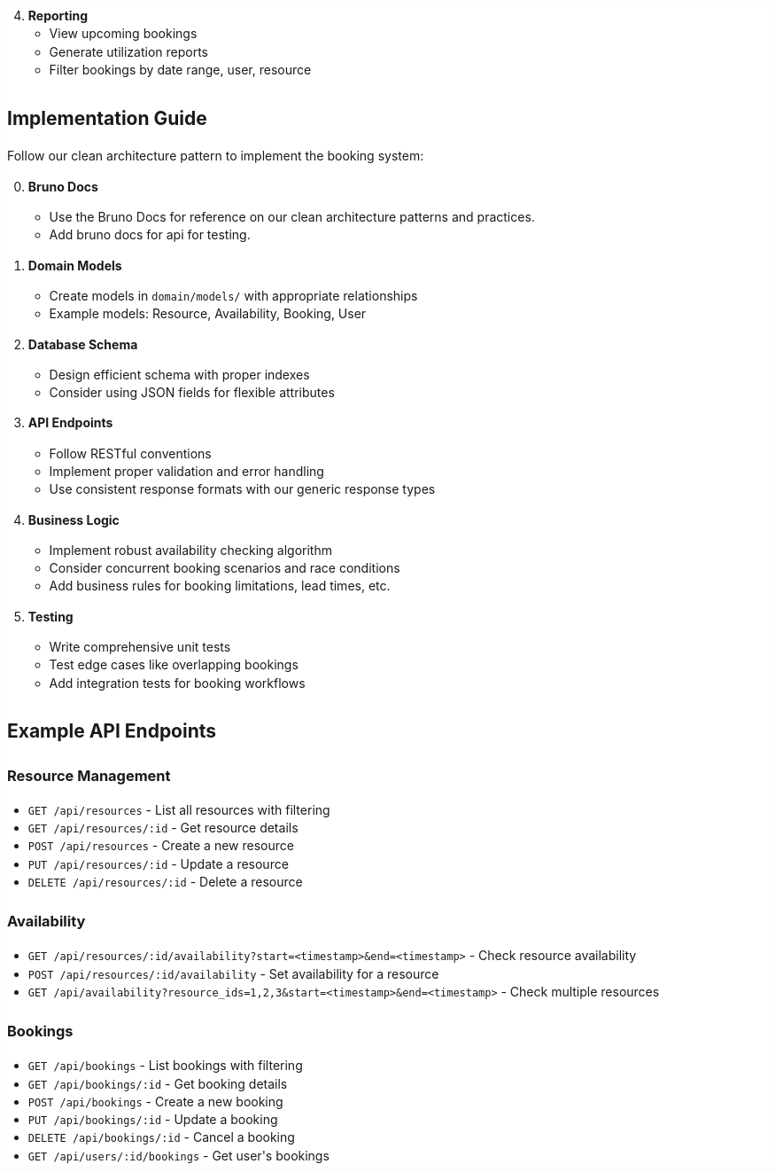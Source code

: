 4. **Reporting**
   - View upcoming bookings
   - Generate utilization reports
   - Filter bookings by date range, user, resource

## Implementation Guide

Follow our clean architecture pattern to implement the booking system:

0. **Bruno Docs**
   - Use the Bruno Docs for reference on our clean architecture patterns and practices.
   - Add bruno docs for api for testing.

1. **Domain Models**
   - Create models in `domain/models/` with appropriate relationships
   - Example models: Resource, Availability, Booking, User

2. **Database Schema**
   - Design efficient schema with proper indexes
   - Consider using JSON fields for flexible attributes

3. **API Endpoints**
   - Follow RESTful conventions
   - Implement proper validation and error handling
   - Use consistent response formats with our generic response types

4. **Business Logic**
   - Implement robust availability checking algorithm
   - Consider concurrent booking scenarios and race conditions
   - Add business rules for booking limitations, lead times, etc.

5. **Testing**
   - Write comprehensive unit tests
   - Test edge cases like overlapping bookings
   - Add integration tests for booking workflows

## Example API Endpoints

### Resource Management
- `GET /api/resources` - List all resources with filtering
- `GET /api/resources/:id` - Get resource details
- `POST /api/resources` - Create a new resource
- `PUT /api/resources/:id` - Update a resource
- `DELETE /api/resources/:id` - Delete a resource

### Availability
- `GET /api/resources/:id/availability?start=<timestamp>&end=<timestamp>` - Check resource availability
- `POST /api/resources/:id/availability` - Set availability for a resource
- `GET /api/availability?resource_ids=1,2,3&start=<timestamp>&end=<timestamp>` - Check multiple resources

### Bookings
- `GET /api/bookings` - List bookings with filtering
- `GET /api/bookings/:id` - Get booking details
- `POST /api/bookings` - Create a new booking
- `PUT /api/bookings/:id` - Update a booking
- `DELETE /api/bookings/:id` - Cancel a booking
- `GET /api/users/:id/bookings` - Get user's bookings
